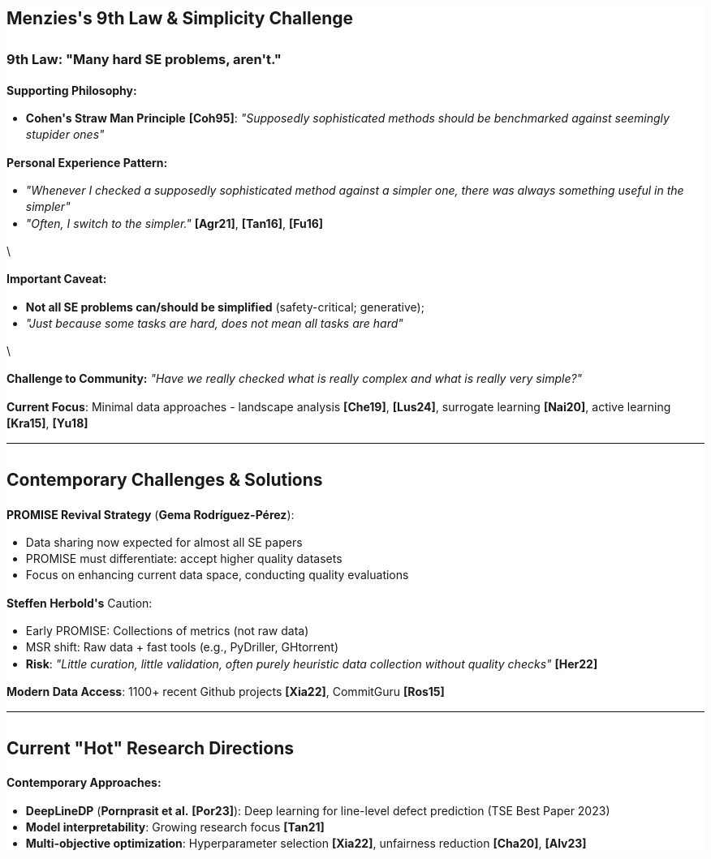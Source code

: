 ## Menzies's 9th Law & Simplicity Challenge

### **9th Law: "Many hard SE problems, aren't."**

**Supporting Philosophy:**

- **Cohen's Straw Man Principle** **[Coh95]**: *"Supposedly sophisticated methods should be benchmarked against seemingly stupider ones"*

**Personal Experience Pattern:**

- *"Whenever I checked a supposedly sophisticated method against a simpler one, there was always something useful in the simpler"*
- *"Often, I switch to the simpler."* **[Agr21]**, **[Tan16]**, **[Fu16]**

\

**Important Caveat:**

- **Not all SE problems can/should  be simplified** (safety-critical; generative);
- *"Just because some tasks are hard, does not mean all tasks are hard"*

\

**Challenge to Community:**
*"Have we really checked what is really complex and what is really very simple?"*

**Current Focus**: Minimal data approaches - landscape analysis **[Che19]**, **[Lus24]**, surrogate learning **[Nai20]**, active learning **[Kra15]**, **[Yu18]**

---

## Contemporary Challenges & Solutions

**PROMISE Revival Strategy** (**Gema Rodríguez-Pérez**):

- Data sharing now expected for almost all SE papers
- PROMISE must differentiate: accept higher quality datasets
- Focus on enhancing current data space, conducting quality evaluations

**Steffen Herbold's** Caution:

- Early PROMISE: Collections of metrics (not raw data)
- MSR shift: Raw data + fast tools (e.g., PyDriller, GHtorrent)
- **Risk**: *"Little curation, little validation, often purely heuristic data collection without quality checks"* **[Her22]**

**Modern Data Access**: 1100+ recent Github projects **[Xia22]**, CommitGuru **[Ros15]**

---

## Current "Hot" Research Directions

**Contemporary Approaches:**

- **DeepLineDP** (**Pornprasit et al.** **[Por23]**): Deep learning for line-level defect prediction (TSE Best Paper 2023)
- **Model interpretability**: Growing research focus **[Tan21]**
- **Multi-objective optimization**: Hyperparameter selection **[Xia22]**, unfairness reduction **[Cha20]**, **[Alv23]**
